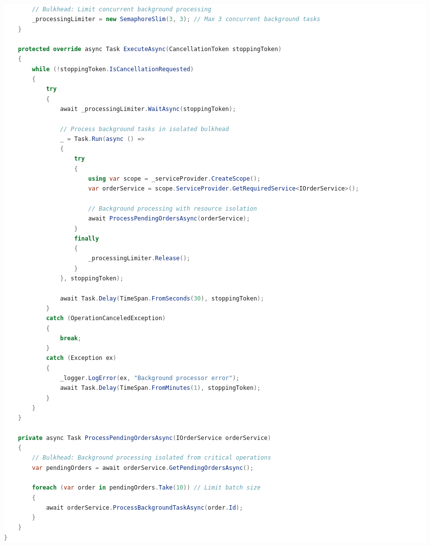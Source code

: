 ```csharp
        // Bulkhead: Limit concurrent background processing
        _processingLimiter = new SemaphoreSlim(3, 3); // Max 3 concurrent background tasks
    }
    
    protected override async Task ExecuteAsync(CancellationToken stoppingToken)
    {
        while (!stoppingToken.IsCancellationRequested)
        {
            try
            {
                await _processingLimiter.WaitAsync(stoppingToken);
                
                // Process background tasks in isolated bulkhead
                _ = Task.Run(async () =>
                {
                    try
                    {
                        using var scope = _serviceProvider.CreateScope();
                        var orderService = scope.ServiceProvider.GetRequiredService<IOrderService>();
                        
                        // Background processing with resource isolation
                        await ProcessPendingOrdersAsync(orderService);
                    }
                    finally
                    {
                        _processingLimiter.Release();
                    }
                }, stoppingToken);
                
                await Task.Delay(TimeSpan.FromSeconds(30), stoppingToken);
            }
            catch (OperationCanceledException)
            {
                break;
            }
            catch (Exception ex)
            {
                _logger.LogError(ex, "Background processor error");
                await Task.Delay(TimeSpan.FromMinutes(1), stoppingToken);
            }
        }
    }
    
    private async Task ProcessPendingOrdersAsync(IOrderService orderService)
    {
        // Bulkhead: Background processing isolated from critical operations
        var pendingOrders = await orderService.GetPendingOrdersAsync();
        
        foreach (var order in pendingOrders.Take(10)) // Limit batch size
        {
            await orderService.ProcessBackgroundTaskAsync(order.Id);
        }
    }
}
```
